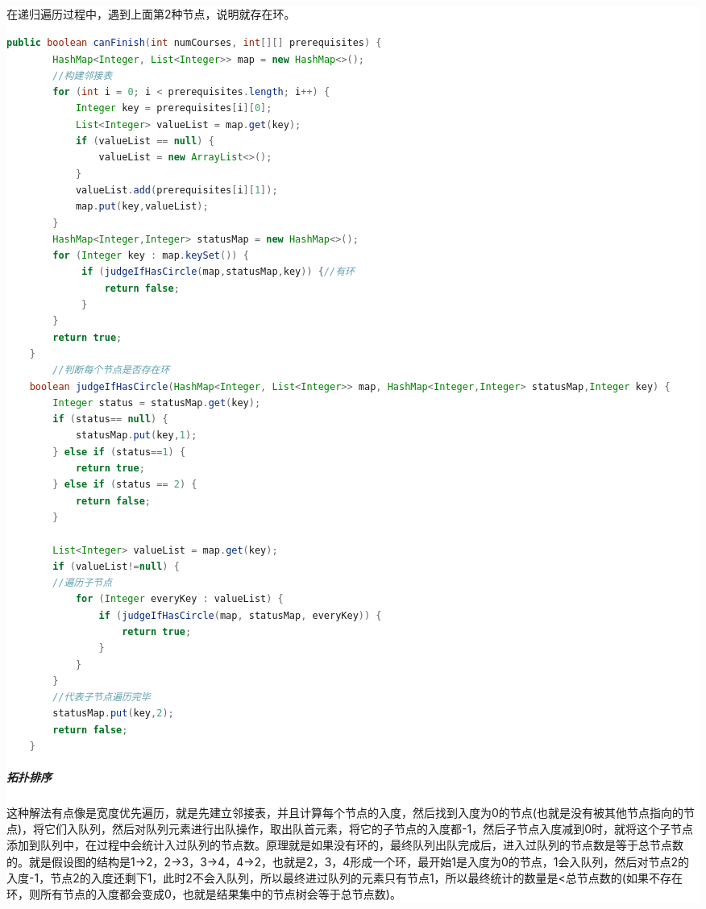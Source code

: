 在递归遍历过程中，遇到上面第2种节点，说明就存在环。

```java
public boolean canFinish(int numCourses, int[][] prerequisites) {
        HashMap<Integer, List<Integer>> map = new HashMap<>();
        //构建邻接表
        for (int i = 0; i < prerequisites.length; i++) {
            Integer key = prerequisites[i][0];
            List<Integer> valueList = map.get(key);
            if (valueList == null) {
                valueList = new ArrayList<>();
            }
            valueList.add(prerequisites[i][1]);
            map.put(key,valueList);
        }
        HashMap<Integer,Integer> statusMap = new HashMap<>();
        for (Integer key : map.keySet()) {
             if (judgeIfHasCircle(map,statusMap,key)) {//有环
                 return false;
             }
        }
        return true;
    }
        //判断每个节点是否存在环
    boolean judgeIfHasCircle(HashMap<Integer, List<Integer>> map, HashMap<Integer,Integer> statusMap,Integer key) {
        Integer status = statusMap.get(key);
        if (status== null) {
            statusMap.put(key,1);
        } else if (status==1) {
            return true;
        } else if (status == 2) {
            return false;
        }

        List<Integer> valueList = map.get(key);
        if (valueList!=null) {
        //遍历子节点
            for (Integer everyKey : valueList) {
                if (judgeIfHasCircle(map, statusMap, everyKey)) {
                    return true;
                }
            }
        }
        //代表子节点遍历完毕
        statusMap.put(key,2);
        return false;
    }
```
##### 拓扑排序
这种解法有点像是宽度优先遍历，就是先建立邻接表，并且计算每个节点的入度，然后找到入度为0的节点(也就是没有被其他节点指向的节点)，将它们入队列，然后对队列元素进行出队操作，取出队首元素，将它的子节点的入度都-1，然后子节点入度减到0时，就将这个子节点添加到队列中，在过程中会统计入过队列的节点数。原理就是如果没有环的，最终队列出队完成后，进入过队列的节点数是等于总节点数的。就是假设图的结构是1->2，2->3，3->4，4->2，也就是2，3，4形成一个环，最开始1是入度为0的节点，1会入队列，然后对节点2的入度-1，节点2的入度还剩下1，此时2不会入队列，所以最终进过队列的元素只有节点1，所以最终统计的数量是<总节点数的(如果不存在环，则所有节点的入度都会变成0，也就是结果集中的节点树会等于总节点数)。
